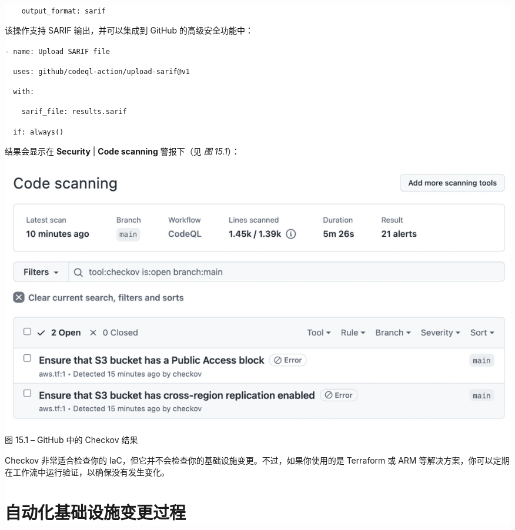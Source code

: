 ```
    output_format: sarif
```

该操作支持 SARIF 输出，并可以集成到 GitHub 的高级安全功能中：

```
- name: Upload SARIF file
```

```
  uses: github/codeql-action/upload-sarif@v1
```

```
  with:
```

```
    sarif_file: results.sarif
```

```
  if: always()
```

结果会显示在 **Security** | **Code scanning** 警报下（见 *图 15.1*）：

![图 15.1 – GitHub 中的 Checkov 结果](img/B17827_15_001.jpg)

图 15.1 – GitHub 中的 Checkov 结果

Checkov 非常适合检查你的 IaC，但它并不会检查你的基础设施变更。不过，如果你使用的是 Terraform 或 ARM 等解决方案，你可以定期在工作流中运行验证，以确保没有发生变化。

# 自动化基础设施变更过程
